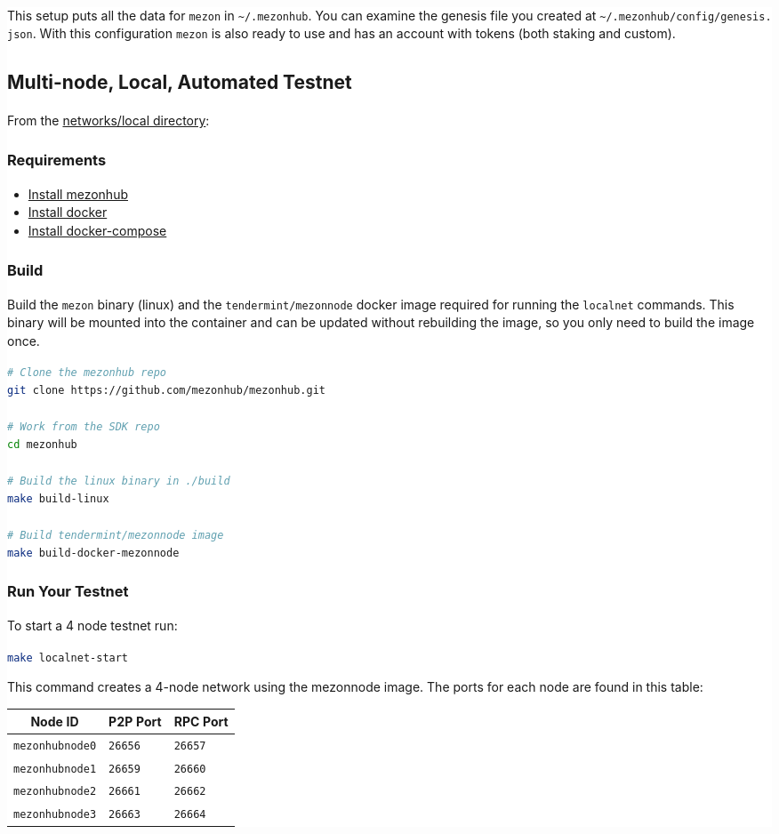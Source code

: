 This setup puts all the data for `mezon` in `~/.mezonhub`. You can examine the genesis file you created at `~/.mezonhub/config/genesis.json`. With this configuration `mezon` is also ready to use and has an account with tokens (both staking and custom).

## Multi-node, Local, Automated Testnet

From the [networks/local directory](https://github.com/mezonhub/network):

### Requirements

- [Install mezonhub](./install.md)
- [Install docker](https://docs.docker.com/engine/installation/)
- [Install docker-compose](https://docs.docker.com/compose/install/)

### Build

Build the `mezon` binary (linux) and the `tendermint/mezonnode` docker image required for running the `localnet` commands. This binary will be mounted into the container and can be updated without rebuilding the image, so you only need to build the image once.

```bash
# Clone the mezonhub repo
git clone https://github.com/mezonhub/mezonhub.git

# Work from the SDK repo
cd mezonhub

# Build the linux binary in ./build
make build-linux

# Build tendermint/mezonnode image
make build-docker-mezonnode
```

### Run Your Testnet

To start a 4 node testnet run:

```bash
make localnet-start
```

This command creates a 4-node network using the mezonnode image.
The ports for each node are found in this table:

| Node ID     | P2P Port | RPC Port |
| ----------- | -------- | -------- |
| `mezonhubnode0` | `26656`  | `26657`  |
| `mezonhubnode1` | `26659`  | `26660`  |
| `mezonhubnode2` | `26661`  | `26662`  |
| `mezonhubnode3` | `26663`  | `26664`  |
